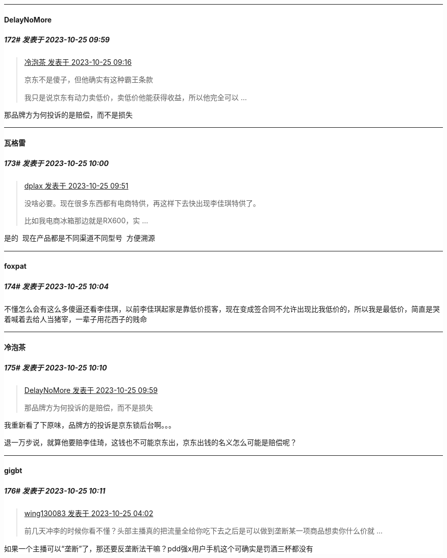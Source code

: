 
*****

####  DelayNoMore  
##### 172#       发表于 2023-10-25 09:59

<blockquote><a href="httphttps://bbs.saraba1st.com/2b/forum.php?mod=redirect&amp;goto=findpost&amp;pid=62821580&amp;ptid=2157963" target="_blank">冷泡茶 发表于 2023-10-25 09:16</a>

京东不是傻子，但他确实有这种霸王条款

我只是说京东有动力卖低价，卖低价他能获得收益，所以他完全可以 ...</blockquote>
那品牌方为何投诉的是赔偿，而不是损失

*****

####  瓦格雷  
##### 173#       发表于 2023-10-25 10:00

<blockquote><a href="httphttps://bbs.saraba1st.com/2b/forum.php?mod=redirect&amp;goto=findpost&amp;pid=62822048&amp;ptid=2157963" target="_blank">dplax 发表于 2023-10-25 09:51</a>

没啥必要。现在很多东西都有电商特供，再这样下去快出现李佳琪特供了。

比如我电商冰箱那边就是RX600，实 ...</blockquote>
是的  现在产品都是不同渠道不同型号  方便溯源


*****

####  foxpat  
##### 174#       发表于 2023-10-25 10:04

不懂怎么会有这么多傻逼还看李佳琪，以前李佳琪起家是靠低价揽客，现在变成签合同不允许出现比我低价的，所以我是最低价，简直是哭着喊着去给人当猪宰，一辈子用花西子的贱命

*****

####  冷泡茶  
##### 175#       发表于 2023-10-25 10:10

<blockquote><a href="httphttps://bbs.saraba1st.com/2b/forum.php?mod=redirect&amp;goto=findpost&amp;pid=62822179&amp;ptid=2157963" target="_blank">DelayNoMore 发表于 2023-10-25 09:59</a>

那品牌方为何投诉的是赔偿，而不是损失</blockquote>
我重新看了下原味，品牌方的投诉是京东锁后台啊。。。

退一万步说，就算他要赔李佳琦，这钱也不可能京东出，京东出钱的名义怎么可能是赔偿呢？

*****

####  gigbt  
##### 176#       发表于 2023-10-25 10:11

<blockquote><a href="httphttps://bbs.saraba1st.com/2b/forum.php?mod=redirect&amp;goto=findpost&amp;pid=62820651&amp;ptid=2157963" target="_blank">wing130083 发表于 2023-10-25 04:02</a>

前几天冲李的时候你看不懂？头部主播真的把流量全给你吃下去之后是可以做到垄断某一项商品想卖你什么价就 ...</blockquote>
如果一个主播可以“垄断”了，那还要反垄断法干嘛？pdd强x用户手机这个可确实是罚酒三杯都没有
